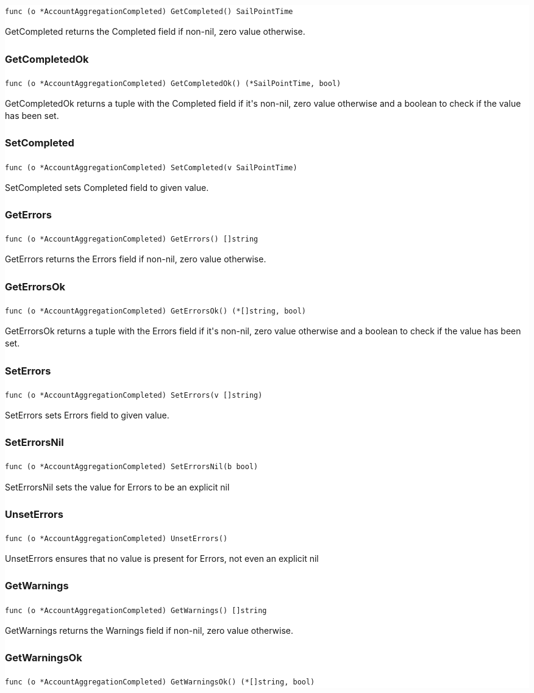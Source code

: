`func (o *AccountAggregationCompleted) GetCompleted() SailPointTime`

GetCompleted returns the Completed field if non-nil, zero value otherwise.

### GetCompletedOk

`func (o *AccountAggregationCompleted) GetCompletedOk() (*SailPointTime, bool)`

GetCompletedOk returns a tuple with the Completed field if it's non-nil, zero value otherwise
and a boolean to check if the value has been set.

### SetCompleted

`func (o *AccountAggregationCompleted) SetCompleted(v SailPointTime)`

SetCompleted sets Completed field to given value.


### GetErrors

`func (o *AccountAggregationCompleted) GetErrors() []string`

GetErrors returns the Errors field if non-nil, zero value otherwise.

### GetErrorsOk

`func (o *AccountAggregationCompleted) GetErrorsOk() (*[]string, bool)`

GetErrorsOk returns a tuple with the Errors field if it's non-nil, zero value otherwise
and a boolean to check if the value has been set.

### SetErrors

`func (o *AccountAggregationCompleted) SetErrors(v []string)`

SetErrors sets Errors field to given value.


### SetErrorsNil

`func (o *AccountAggregationCompleted) SetErrorsNil(b bool)`

 SetErrorsNil sets the value for Errors to be an explicit nil

### UnsetErrors
`func (o *AccountAggregationCompleted) UnsetErrors()`

UnsetErrors ensures that no value is present for Errors, not even an explicit nil
### GetWarnings

`func (o *AccountAggregationCompleted) GetWarnings() []string`

GetWarnings returns the Warnings field if non-nil, zero value otherwise.

### GetWarningsOk

`func (o *AccountAggregationCompleted) GetWarningsOk() (*[]string, bool)`
